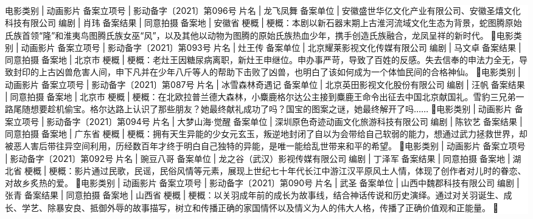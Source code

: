 


电影类别 | 动画影片
备案立项号 | 影动备字〔2021〕第096号
片名 | 龙飞凤舞
备案单位 | 安徽盛世华亿文化产业有限公司、安徽圣熺文化科技有限公司
编剧 | 肖玮
备案结果 | 同意拍摄
备案地 | 安徽省
梗概 | 梗概：本剧以新石器末期上古淮河流域文化生态为背景，蛇图腾原始氏族首领“隆”和淮夷鸟图腾氏族女巫“风”，以及其他以动物为图腾的原始氏族热血少年，携手创造氏族融合，龙凤呈祥的新时代。

电影类别 | 动画影片
备案立项号 | 影动备字〔2021〕第093号
片名 | 灶王传
备案单位 | 北京耀莱影视文化传媒有限公司
编剧 | 马文卓
备案结果 | 同意拍摄
备案地 | 北京市
梗概 | 梗概：老灶王因糖尿病离职，新灶王申继位。申办事严苛，导致了百姓的反感。失去信奉的申法力全无，导致封印的上古凶兽危害人间，申下凡并在少年八斤等人的帮助下击败了凶兽，也明白了该如何成为一个体恤民间的合格神仙。

电影类别 | 动画影片
备案立项号 | 影动备字〔2021〕第087号
片名 | 冰雪森林奇遇记
备案单位 | 北京英田影视文化股份有限公司
编剧 | 汪帆
备案结果 | 同意拍摄
备案地 | 北京市
梗概 | 梗概：在北欧拉普兰德大森林，小麋鹿格尔达公主接到麋鹿王命令出征去中国北京献国礼。雪豹三兄弟一路尾随想要趁机偷宝。格尔达路上认识了那些朋友？她最终献礼成功了吗？国宝的图案之谜，她最终解开了吗……

电影类别 | 动画影片
备案立项号 | 影动备字〔2021〕第094号
片名 | 大梦山海·觉醒
备案单位 | 深圳原色奇迹动画文化旅游科技有限公司
编剧 | 陈钦艺
备案结果 | 同意拍摄
备案地 | 广东省
梗概 | 梗概：拥有天生异能的少女元玄玉，叛逆地封闭了自以为会带给自己软弱的能力，想通过武力拯救世界，却被恶人害后带往异空间利用，历经数百年才终于明白自己独特的异能，是唯一能给乱世带来和平的希望。

电影类别 | 动画影片
备案立项号 | 影动备字〔2021〕第092号
片名 | 豌豆八哥
备案单位 | 龙之谷（武汉）影视传媒有限公司
编剧 | 丁泽军
备案结果 | 同意拍摄
备案地 | 湖北省
梗概 | 梗概：影片通过民歌，民谣，民俗风情等元素，展现上世纪七十年代长江中游江汉平原风土人情，体现了创作者对儿时的眷恋、对故乡炙热的爱。

电影类别 | 动画影片
备案立项号 | 影动备字〔2021〕第090号
片名 | 武圣
备案单位 | 山西中魏郡科技有限公司
编剧 | 张青
备案结果 | 同意拍摄
备案地 | 山西省
梗概 | 梗概：以关羽成年前的成长为故事线，结合神话传说和历史演绎。通过对关羽诞生、成长、学艺、除暴安良、抵御外辱的故事描写，树立和传播正确的家国情怀以及情义为人的伟大人格，传播了正确价值观和正能量。
